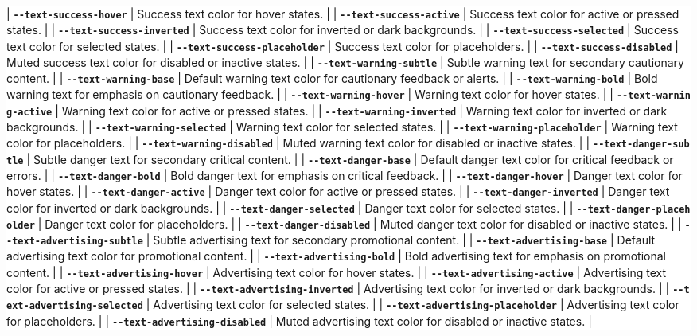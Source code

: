 | **`--text-success-hover`**           | Success text color for hover states.                             |
| **`--text-success-active`**          | Success text color for active or pressed states.                 |
| **`--text-success-inverted`**        | Success text color for inverted or dark backgrounds.             |
| **`--text-success-selected`**        | Success text color for selected states.                          |
| **`--text-success-placeholder`**     | Success text color for placeholders.                             |
| **`--text-success-disabled`**        | Muted success text color for disabled or inactive states.        |
| **`--text-warning-subtle`**          | Subtle warning text for secondary cautionary content.            |
| **`--text-warning-base`**            | Default warning text color for cautionary feedback or alerts.    |
| **`--text-warning-bold`**            | Bold warning text for emphasis on cautionary feedback.           |
| **`--text-warning-hover`**           | Warning text color for hover states.                             |
| **`--text-warning-active`**          | Warning text color for active or pressed states.                 |
| **`--text-warning-inverted`**        | Warning text color for inverted or dark backgrounds.             |
| **`--text-warning-selected`**        | Warning text color for selected states.                          |
| **`--text-warning-placeholder`**     | Warning text color for placeholders.                             |
| **`--text-warning-disabled`**        | Muted warning text color for disabled or inactive states.        |
| **`--text-danger-subtle`**           | Subtle danger text for secondary critical content.               |
| **`--text-danger-base`**             | Default danger text color for critical feedback or errors.       |
| **`--text-danger-bold`**             | Bold danger text for emphasis on critical feedback.              |
| **`--text-danger-hover`**            | Danger text color for hover states.                              |
| **`--text-danger-active`**           | Danger text color for active or pressed states.                  |
| **`--text-danger-inverted`**         | Danger text color for inverted or dark backgrounds.              |
| **`--text-danger-selected`**         | Danger text color for selected states.                           |
| **`--text-danger-placeholder`**      | Danger text color for placeholders.                              |
| **`--text-danger-disabled`**         | Muted danger text color for disabled or inactive states.         |
| **`--text-advertising-subtle`**      | Subtle advertising text for secondary promotional content.       |
| **`--text-advertising-base`**        | Default advertising text color for promotional content.          |
| **`--text-advertising-bold`**        | Bold advertising text for emphasis on promotional content.       |
| **`--text-advertising-hover`**       | Advertising text color for hover states.                         |
| **`--text-advertising-active`**      | Advertising text color for active or pressed states.             |
| **`--text-advertising-inverted`**    | Advertising text color for inverted or dark backgrounds.         |
| **`--text-advertising-selected`**    | Advertising text color for selected states.                      |
| **`--text-advertising-placeholder`** | Advertising text color for placeholders.                         |
| **`--text-advertising-disabled`**    | Muted advertising text color for disabled or inactive states.    |
